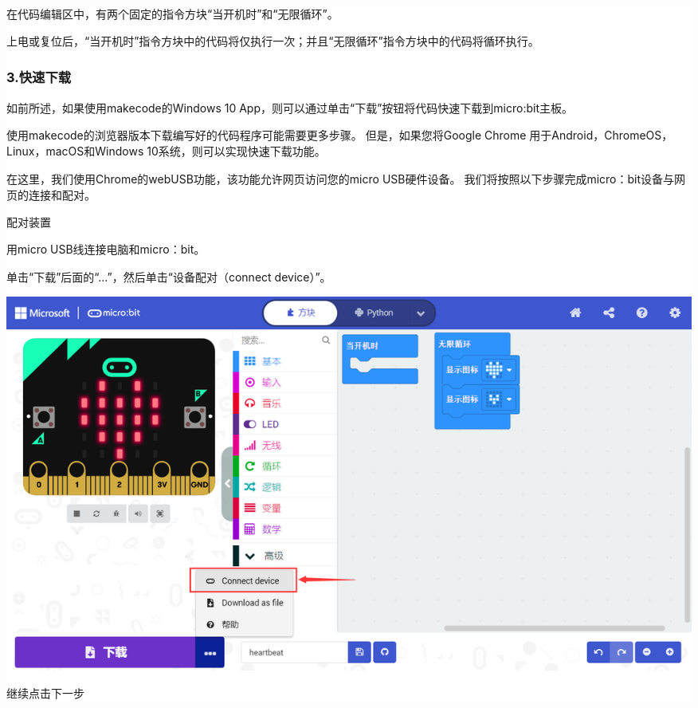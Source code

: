 在代码编辑区中，有两个固定的指令方块“当开机时”和“无限循环”。

上电或复位后，“当开机时”指令方块中的代码将仅执行一次；并且“无限循环”指令方块中的代码将循环执行。

### 3.快速下载 

如前所述，如果使用makecode的Windows 10 App，则可以通过单击“下载”按钮将代码快速下载到micro:bit主板。

使用makecode的浏览器版本下载编写好的代码程序可能需要更多步骤。
但是，如果您将Google Chrome 用于Android，ChromeOS，Linux，macOS和Windows 10系统，则可以实现快速下载功能。

在这里，我们使用Chrome的webUSB功能，该功能允许网页访问您的micro USB硬件设备。
我们将按照以下步骤完成micro：bit设备与网页的连接和配对。

配对装置

用micro USB线连接电脑和micro：bit。

单击“下载”后面的“...”，然后单击“设备配对（connect device）”。

![](media/ab19d85820cb53a685bd527d141a5f50.png)

继续点击下一步
